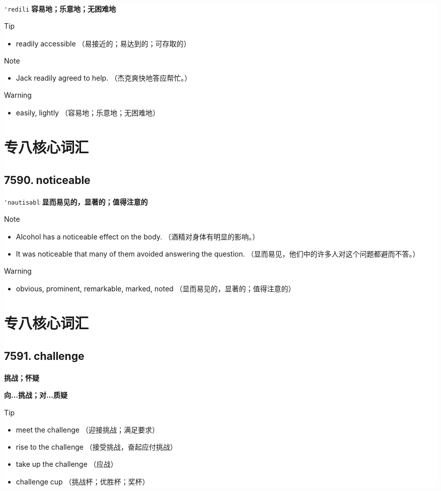 `'redili`  **容易地；乐意地；无困难地**

> [!TIP]
>
> - readily accessible （易接近的；易达到的；可存取的）
>

> [!NOTE]
>
> - Jack readily agreed to help. （杰克爽快地答应帮忙。）
>

> [!WARNING]
>
> - easily, lightly （容易地；乐意地；无困难地）
>

# 专八核心词汇

## 7590. noticeable

`'nəutisəbl`  **显而易见的，显著的；值得注意的**

> [!NOTE]
>
> - Alcohol has a noticeable effect on the body. （酒精对身体有明显的影响。）
>
> - It was noticeable that many of them avoided answering the question. （显而易见，他们中的许多人对这个问题都避而不答。）
>

> [!WARNING]
>
> - obvious, prominent, remarkable, marked, noted （显而易见的，显著的；值得注意的）
>

# 专八核心词汇

## 7591. challenge

**挑战；怀疑**

**向…挑战；对…质疑**

> [!TIP]
>
> - meet the challenge （迎接挑战；满足要求）
>
> - rise to the challenge （接受挑战，奋起应付挑战）
>
> - take up the challenge （应战）
>
> - challenge cup （挑战杯；优胜杯；奖杯）
>
